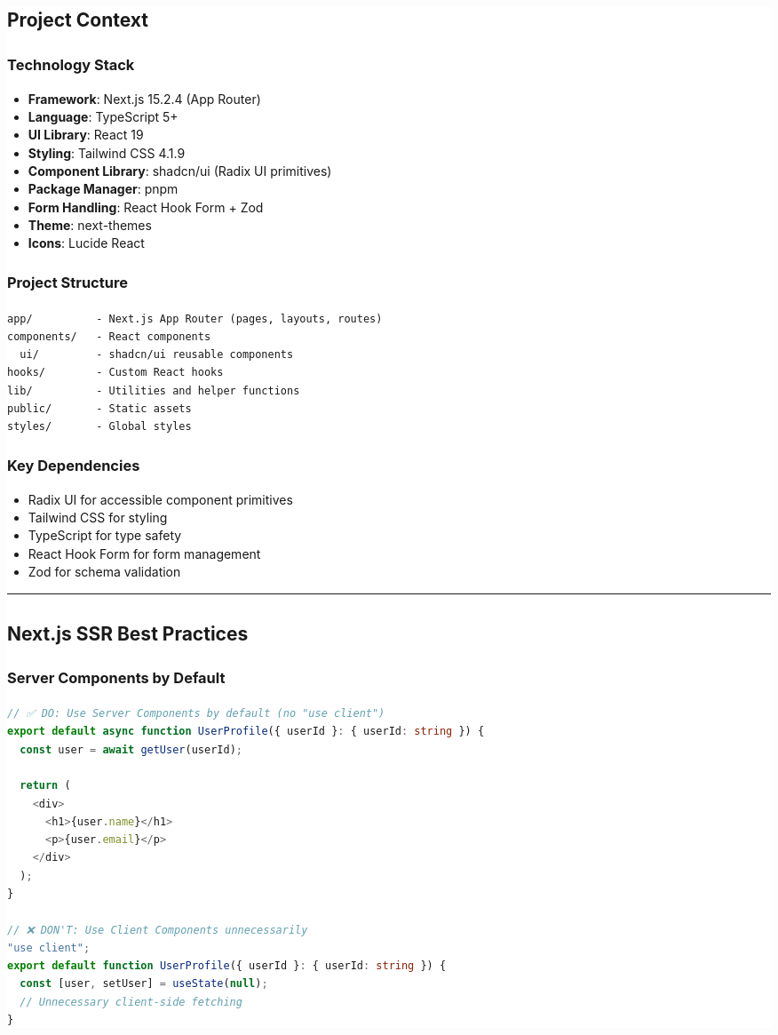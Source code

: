 
## Project Context

### Technology Stack
- **Framework**: Next.js 15.2.4 (App Router)
- **Language**: TypeScript 5+
- **UI Library**: React 19
- **Styling**: Tailwind CSS 4.1.9
- **Component Library**: shadcn/ui (Radix UI primitives)
- **Package Manager**: pnpm
- **Form Handling**: React Hook Form + Zod
- **Theme**: next-themes
- **Icons**: Lucide React

### Project Structure
```
app/          - Next.js App Router (pages, layouts, routes)
components/   - React components
  ui/         - shadcn/ui reusable components
hooks/        - Custom React hooks
lib/          - Utilities and helper functions
public/       - Static assets
styles/       - Global styles
```

### Key Dependencies
- Radix UI for accessible component primitives
- Tailwind CSS for styling
- TypeScript for type safety
- React Hook Form for form management
- Zod for schema validation

---

## Next.js SSR Best Practices

### Server Components by Default

```typescript
// ✅ DO: Use Server Components by default (no "use client")
export default async function UserProfile({ userId }: { userId: string }) {
  const user = await getUser(userId);
  
  return (
    <div>
      <h1>{user.name}</h1>
      <p>{user.email}</p>
    </div>
  );
}

// ❌ DON'T: Use Client Components unnecessarily
"use client";
export default function UserProfile({ userId }: { userId: string }) {
  const [user, setUser] = useState(null);
  // Unnecessary client-side fetching
}
```
